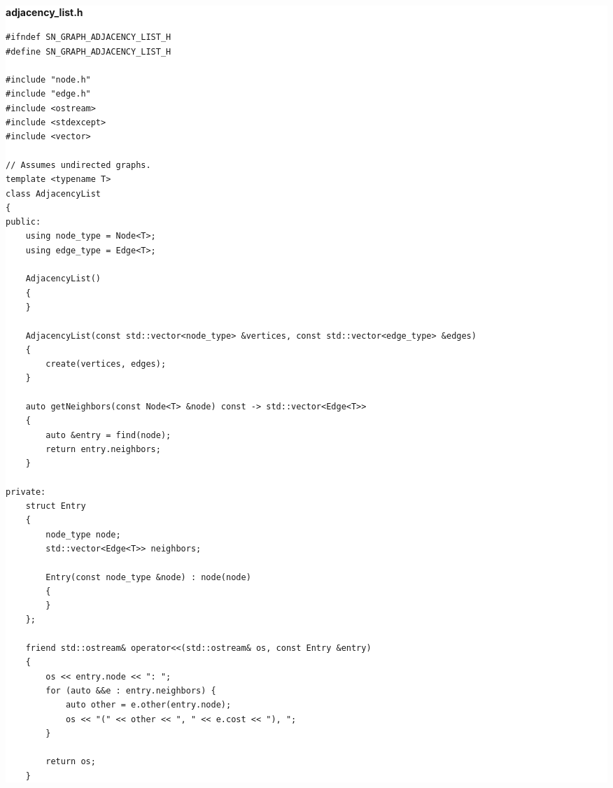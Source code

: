 **adjacency_list.h**

	#ifndef SN_GRAPH_ADJACENCY_LIST_H
	#define SN_GRAPH_ADJACENCY_LIST_H

	#include "node.h"
	#include "edge.h"
	#include <ostream>
	#include <stdexcept>
	#include <vector>

	// Assumes undirected graphs.
	template <typename T>
	class AdjacencyList
	{
	public:
		using node_type = Node<T>;
		using edge_type = Edge<T>;

		AdjacencyList()
		{
		}

		AdjacencyList(const std::vector<node_type> &vertices, const std::vector<edge_type> &edges)
		{
			create(vertices, edges);
		}

		auto getNeighbors(const Node<T> &node) const -> std::vector<Edge<T>>
		{
			auto &entry = find(node);
			return entry.neighbors;
		}

	private:
		struct Entry
		{
			node_type node;
			std::vector<Edge<T>> neighbors;

			Entry(const node_type &node) : node(node)
			{
			}
		};

		friend std::ostream& operator<<(std::ostream& os, const Entry &entry)
		{
			os << entry.node << ": ";
			for (auto &&e : entry.neighbors) {
				auto other = e.other(entry.node);
				os << "(" << other << ", " << e.cost << "), ";
			}

			return os;
		}
